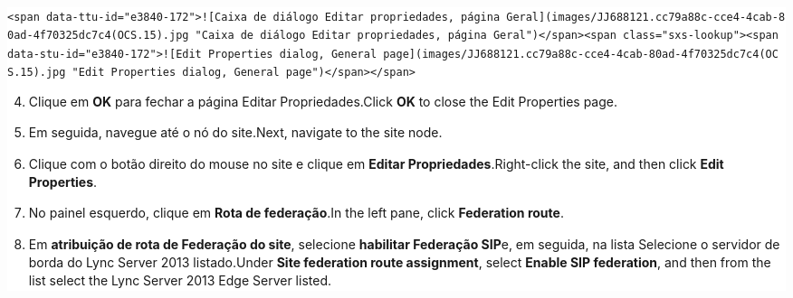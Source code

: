     <span data-ttu-id="e3840-172">![Caixa de diálogo Editar propriedades, página Geral](images/JJ688121.cc79a88c-cce4-4cab-80ad-4f70325dc7c4(OCS.15).jpg "Caixa de diálogo Editar propriedades, página Geral")</span><span class="sxs-lookup"><span data-stu-id="e3840-172">![Edit Properties dialog, General page](images/JJ688121.cc79a88c-cce4-4cab-80ad-4f70325dc7c4(OCS.15).jpg "Edit Properties dialog, General page")</span></span>

4.  <span data-ttu-id="e3840-173">Clique em **OK** para fechar a página Editar Propriedades.</span><span class="sxs-lookup"><span data-stu-id="e3840-173">Click **OK** to close the Edit Properties page.</span></span>

5.  <span data-ttu-id="e3840-174">Em seguida, navegue até o nó do site.</span><span class="sxs-lookup"><span data-stu-id="e3840-174">Next, navigate to the site node.</span></span>

6.  <span data-ttu-id="e3840-175">Clique com o botão direito do mouse no site e clique em **Editar Propriedades**.</span><span class="sxs-lookup"><span data-stu-id="e3840-175">Right-click the site, and then click **Edit Properties**.</span></span>

7.  <span data-ttu-id="e3840-176">No painel esquerdo, clique em **Rota de federação**.</span><span class="sxs-lookup"><span data-stu-id="e3840-176">In the left pane, click **Federation route**.</span></span>

8.  <span data-ttu-id="e3840-177">Em **atribuição de rota de Federação do site**, selecione **habilitar Federação SIP**e, em seguida, na lista Selecione o servidor de borda do Lync Server 2013 listado.</span><span class="sxs-lookup"><span data-stu-id="e3840-177">Under **Site federation route assignment**, select **Enable SIP federation**, and then from the list select the Lync Server 2013 Edge Server listed.</span></span>
    